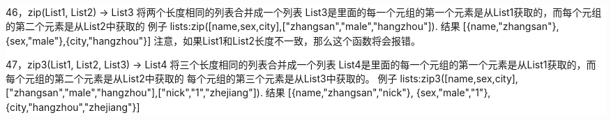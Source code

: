 46，zip(List1, List2) -> List3
将两个长度相同的列表合并成一个列表
List3是里面的每一个元组的第一个元素是从List1获取的，而每个元组的第二个元素是从List2中获取的
例子
lists:zip([name,sex,city],["zhangsan","male","hangzhou"]).
结果
[{name,"zhangsan"},{sex,"male"},{city,"hangzhou"}]
注意，如果List1和List2长度不一致，那么这个函数将会报错。

47，zip3(List1, List2, List3) -> List4
将三个长度相同的列表合并成一个列表
List4是里面的每一个元组的第一个元素是从List1获取的，而每个元组的第二个元素是从List2中获取的
每个元组的第三个元素是从List3中获取的。
例子
lists:zip3([name,sex,city],["zhangsan","male","hangzhou"],["nick","1","zhejiang"]).
结果
[{name,"zhangsan","nick"},
{sex,"male","1"},
{city,"hangzhou","zhejiang"}]
